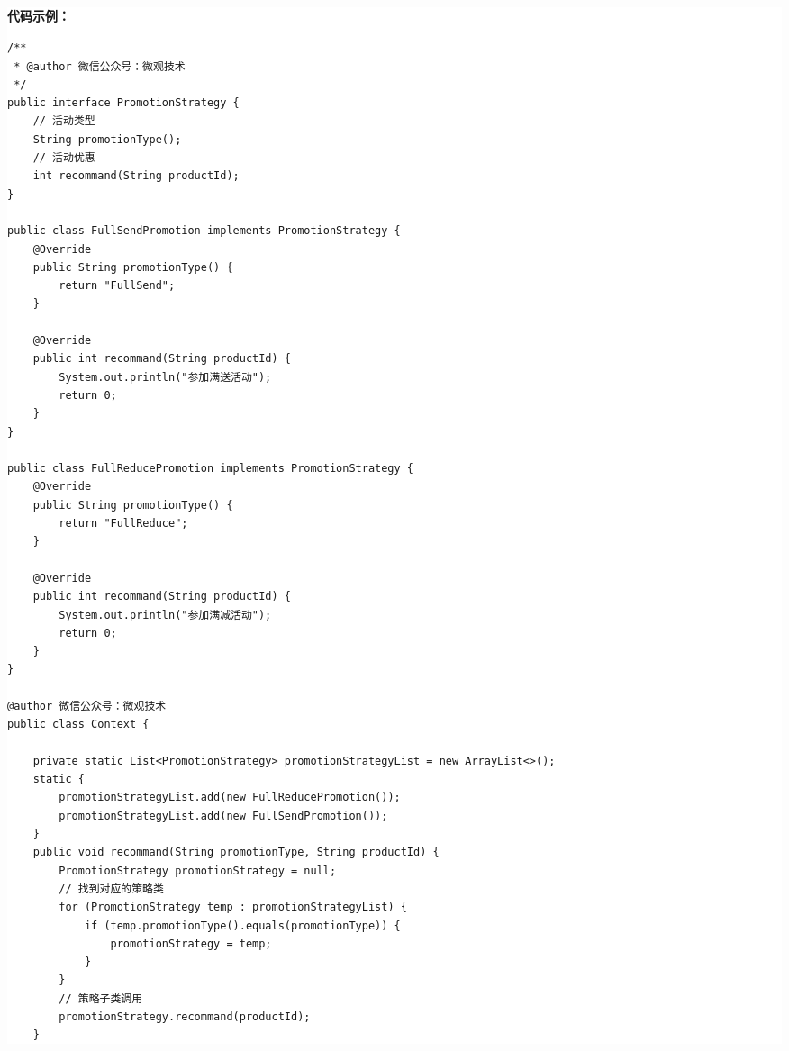 
**代码示例：**

```
/**
 * @author 微信公众号：微观技术
 */
public interface PromotionStrategy {
    // 活动类型
    String promotionType();
    // 活动优惠
    int recommand(String productId);
}

public class FullSendPromotion implements PromotionStrategy {
    @Override
    public String promotionType() {
        return "FullSend";
    }

    @Override
    public int recommand(String productId) {
        System.out.println("参加满送活动");
        return 0;
    }
}

public class FullReducePromotion implements PromotionStrategy {
    @Override
    public String promotionType() {
        return "FullReduce";
    }

    @Override
    public int recommand(String productId) {
        System.out.println("参加满减活动");
        return 0;
    }
}

@author 微信公众号：微观技术
public class Context {

    private static List<PromotionStrategy> promotionStrategyList = new ArrayList<>();
    static {
        promotionStrategyList.add(new FullReducePromotion());
        promotionStrategyList.add(new FullSendPromotion());
    }
    public void recommand(String promotionType, String productId) {
        PromotionStrategy promotionStrategy = null;
        // 找到对应的策略类
        for (PromotionStrategy temp : promotionStrategyList) {
            if (temp.promotionType().equals(promotionType)) {
                promotionStrategy = temp;
            }
        }
        // 策略子类调用
        promotionStrategy.recommand(productId);
    }

```
